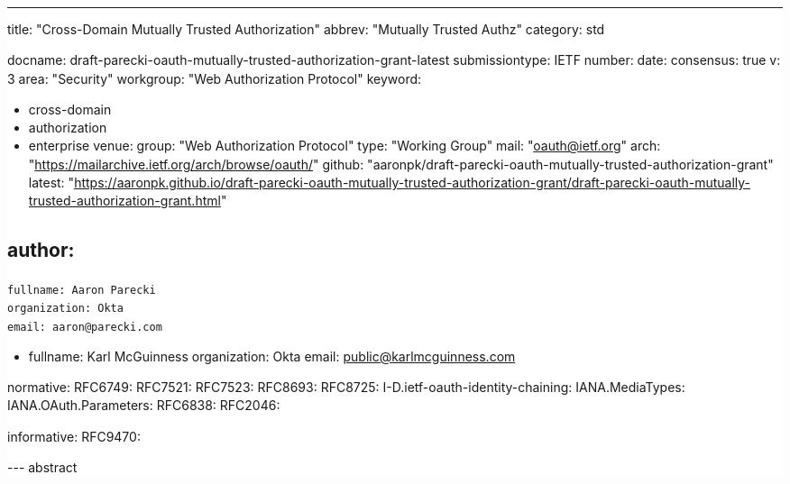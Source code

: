 ---
title: "Cross-Domain Mutually Trusted Authorization"
abbrev: "Mutually Trusted Authz"
category: std

docname: draft-parecki-oauth-mutually-trusted-authorization-grant-latest
submissiontype: IETF
number:
date:
consensus: true
v: 3
area: "Security"
workgroup: "Web Authorization Protocol"
keyword:
 - cross-domain
 - authorization
 - enterprise
venue:
  group: "Web Authorization Protocol"
  type: "Working Group"
  mail: "oauth@ietf.org"
  arch: "https://mailarchive.ietf.org/arch/browse/oauth/"
  github: "aaronpk/draft-parecki-oauth-mutually-trusted-authorization-grant"
  latest: "https://aaronpk.github.io/draft-parecki-oauth-mutually-trusted-authorization-grant/draft-parecki-oauth-mutually-trusted-authorization-grant.html"

author:
 -
    fullname: Aaron Parecki
    organization: Okta
    email: aaron@parecki.com
 -
    fullname: Karl McGuinness
    organization: Okta
    email: public@karlmcguinness.com

normative:
  RFC6749:
  RFC7521:
  RFC7523:
  RFC8693:
  RFC8725:
  I-D.ietf-oauth-identity-chaining:
  IANA.MediaTypes:
  IANA.OAuth.Parameters:
  RFC6838:
  RFC2046:

informative:
  RFC9470:


--- abstract
